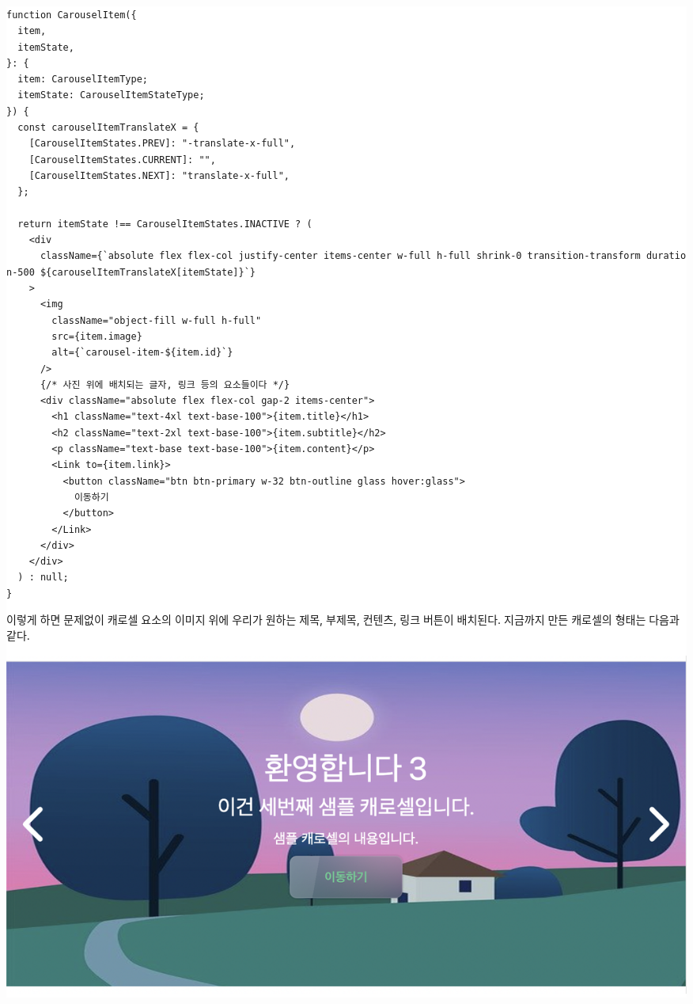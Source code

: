 ```tsx
function CarouselItem({
  item,
  itemState,
}: {
  item: CarouselItemType;
  itemState: CarouselItemStateType;
}) {
  const carouselItemTranslateX = {
    [CarouselItemStates.PREV]: "-translate-x-full",
    [CarouselItemStates.CURRENT]: "",
    [CarouselItemStates.NEXT]: "translate-x-full",
  };

  return itemState !== CarouselItemStates.INACTIVE ? (
    <div
      className={`absolute flex flex-col justify-center items-center w-full h-full shrink-0 transition-transform duration-500 ${carouselItemTranslateX[itemState]}`}
    >
      <img
        className="object-fill w-full h-full"
        src={item.image}
        alt={`carousel-item-${item.id}`}
      />
      {/* 사진 위에 배치되는 글자, 링크 등의 요소들이다 */}
      <div className="absolute flex flex-col gap-2 items-center">
        <h1 className="text-4xl text-base-100">{item.title}</h1>
        <h2 className="text-2xl text-base-100">{item.subtitle}</h2>
        <p className="text-base text-base-100">{item.content}</p>
        <Link to={item.link}>
          <button className="btn btn-primary w-32 btn-outline glass hover:glass">
            이동하기
          </button>
        </Link>
      </div>
    </div>
  ) : null;
}
```

이렇게 하면 문제없이 캐로셀 요소의 이미지 위에 우리가 원하는 제목, 부제목, 컨텐츠, 링크 버튼이 배치된다. 지금까지 만든 캐로셀의 형태는 다음과 같다.

![carousel-2-2](./carousel-3-1.png)